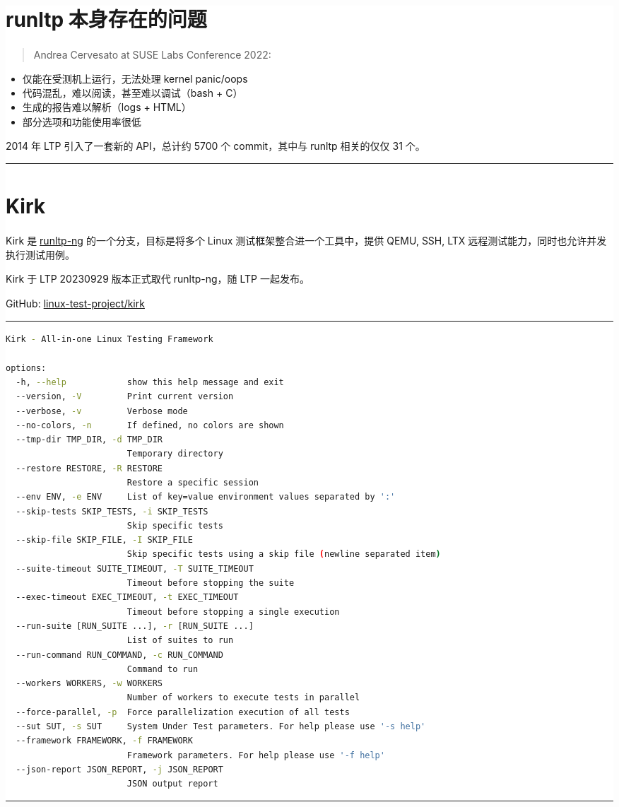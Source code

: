 
# runltp 本身存在的问题

> Andrea Cervesato at SUSE Labs Conference 2022:

- 仅能在受测机上运行，无法处理 kernel panic/oops
- 代码混乱，难以阅读，甚至难以调试（bash + C）
- 生成的报告难以解析（logs + HTML）
- 部分选项和功能使用率很低

2014 年 LTP 引入了一套新的 API，总计约 5700 个 commit，其中与 runltp 相关的仅仅 31 个。

---

# Kirk

Kirk 是 [runltp-ng](https://github.com/linux-test-project/runltp-ng) 的一个分支，目标是将多个 Linux 测试框架整合进一个工具中，提供 QEMU, SSH, LTX 远程测试能力，同时也允许并发执行测试用例。

Kirk 于 LTP 20230929 版本正式取代 runltp-ng，随 LTP 一起发布。

GitHub: [linux-test-project/kirk](https://github.com/linux-test-project/kirk)

---

```bash
Kirk - All-in-one Linux Testing Framework

options:
  -h, --help            show this help message and exit
  --version, -V         Print current version
  --verbose, -v         Verbose mode
  --no-colors, -n       If defined, no colors are shown
  --tmp-dir TMP_DIR, -d TMP_DIR
                        Temporary directory
  --restore RESTORE, -R RESTORE
                        Restore a specific session
  --env ENV, -e ENV     List of key=value environment values separated by ':'
  --skip-tests SKIP_TESTS, -i SKIP_TESTS
                        Skip specific tests
  --skip-file SKIP_FILE, -I SKIP_FILE
                        Skip specific tests using a skip file (newline separated item)
  --suite-timeout SUITE_TIMEOUT, -T SUITE_TIMEOUT
                        Timeout before stopping the suite
  --exec-timeout EXEC_TIMEOUT, -t EXEC_TIMEOUT
                        Timeout before stopping a single execution
  --run-suite [RUN_SUITE ...], -r [RUN_SUITE ...]
                        List of suites to run
  --run-command RUN_COMMAND, -c RUN_COMMAND
                        Command to run
  --workers WORKERS, -w WORKERS
                        Number of workers to execute tests in parallel
  --force-parallel, -p  Force parallelization execution of all tests
  --sut SUT, -s SUT     System Under Test parameters. For help please use '-s help'
  --framework FRAMEWORK, -f FRAMEWORK
                        Framework parameters. For help please use '-f help'
  --json-report JSON_REPORT, -j JSON_REPORT
                        JSON output report
```
---
